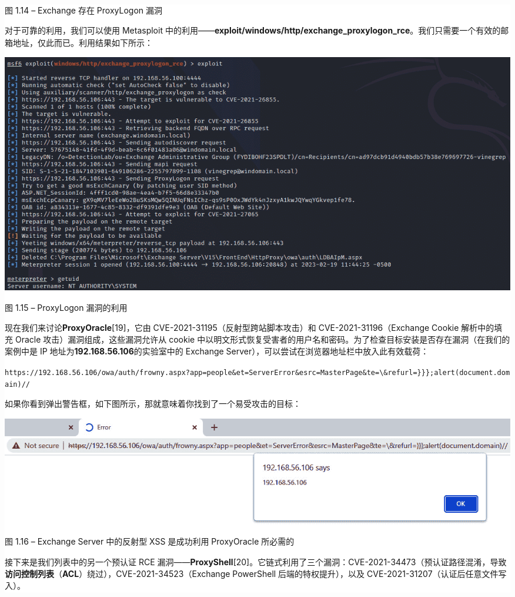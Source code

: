 图 1.14 – Exchange 存在 ProxyLogon 漏洞

对于可靠的利用，我们可以使用 Metasploit 中的利用——**exploit/windows/http/exchange_proxylogon_rce**。我们只需要一个有效的邮箱地址，仅此而已。利用结果如下所示：

![图 1.15 – ProxyLogon 漏洞的利用](img/B18964_01_15.jpg)

图 1.15 – ProxyLogon 漏洞的利用

现在我们来讨论**ProxyOracle**[19]，它由 CVE-2021-31195（反射型跨站脚本攻击）和 CVE-2021-31196（Exchange Cookie 解析中的填充 Oracle 攻击）漏洞组成，这些漏洞允许从 cookie 中以明文形式恢复受害者的用户名和密码。为了检查目标安装是否存在漏洞（在我们的案例中是 IP 地址为**192.168.56.106**的实验室中的 Exchange Server），可以尝试在浏览器地址栏中放入此有效载荷：

```
https://192.168.56.106/owa/auth/frowny.aspx?app=people&et=ServerError&esrc=MasterPage&te=\&refurl=}}};alert(document.domain)//
```

如果你看到弹出警告框，如下图所示，那就意味着你找到了一个易受攻击的目标：

![图 1.16 – Exchange Server 中的反射型 XSS 是成功利用 ProxyOracle 所必需的](img/B18964_01_16.jpg)

图 1.16 – Exchange Server 中的反射型 XSS 是成功利用 ProxyOracle 所必需的

接下来是我们列表中的另一个预认证 RCE 漏洞——**ProxyShell**[20]。它链式利用了三个漏洞：CVE-2021-34473（预认证路径混淆，导致**访问控制列表**（**ACL**）绕过），CVE-2021-34523（Exchange PowerShell 后端的特权提升），以及 CVE-2021-31207（认证后任意文件写入）。
